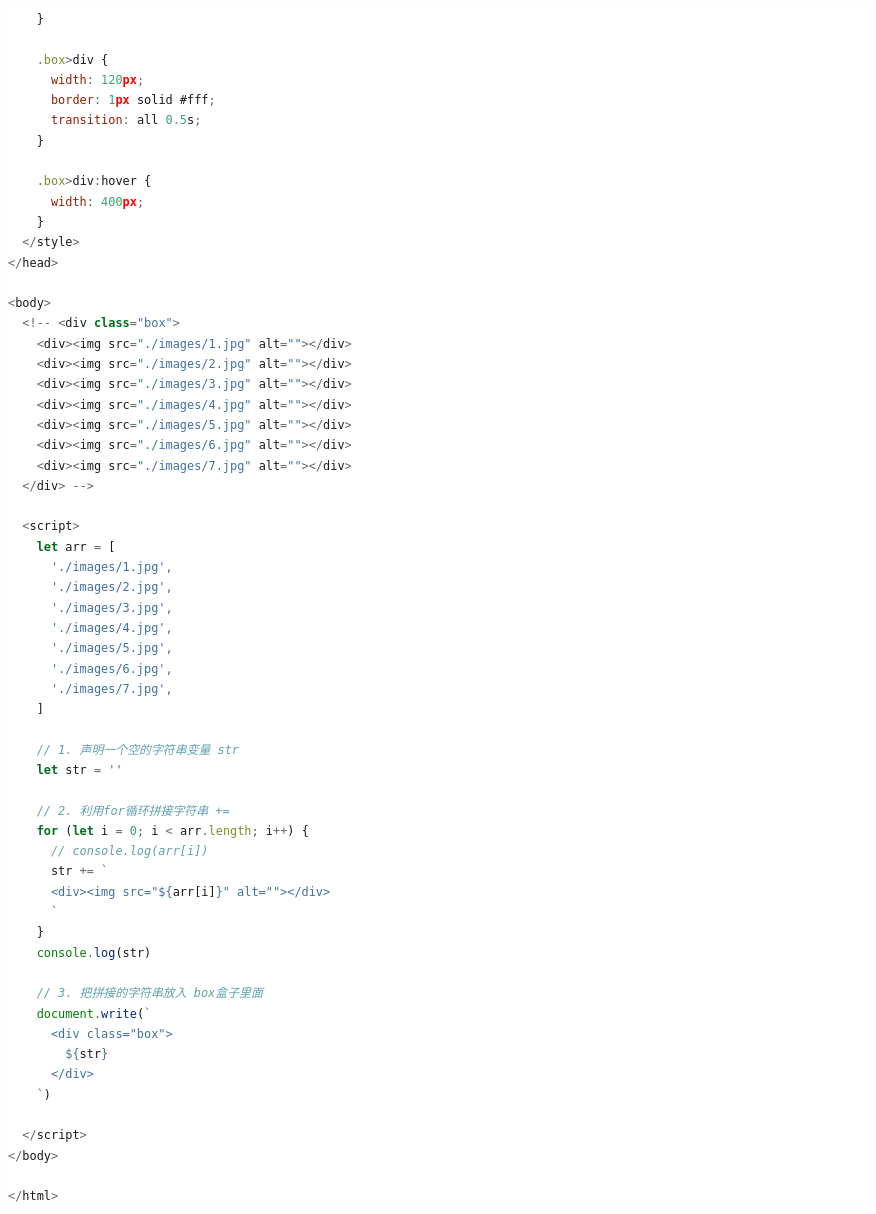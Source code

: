 ~~~javascript
    }

    .box>div {
      width: 120px;
      border: 1px solid #fff;
      transition: all 0.5s;
    }

    .box>div:hover {
      width: 400px;
    }
  </style>
</head>

<body>
  <!-- <div class="box">
    <div><img src="./images/1.jpg" alt=""></div>
    <div><img src="./images/2.jpg" alt=""></div>
    <div><img src="./images/3.jpg" alt=""></div>
    <div><img src="./images/4.jpg" alt=""></div>
    <div><img src="./images/5.jpg" alt=""></div>
    <div><img src="./images/6.jpg" alt=""></div>
    <div><img src="./images/7.jpg" alt=""></div>
  </div> -->

  <script>
    let arr = [
      './images/1.jpg',
      './images/2.jpg',
      './images/3.jpg',
      './images/4.jpg',
      './images/5.jpg',
      './images/6.jpg',
      './images/7.jpg',
    ]

    // 1. 声明一个空的字符串变量 str 
    let str = ''

    // 2. 利用for循环拼接字符串 +=
    for (let i = 0; i < arr.length; i++) {
      // console.log(arr[i])
      str += `
      <div><img src="${arr[i]}" alt=""></div>
      `
    }
    console.log(str)

    // 3. 把拼接的字符串放入 box盒子里面
    document.write(`
      <div class="box">
        ${str}
      </div>
    `)

  </script>
</body>

</html>
~~~
